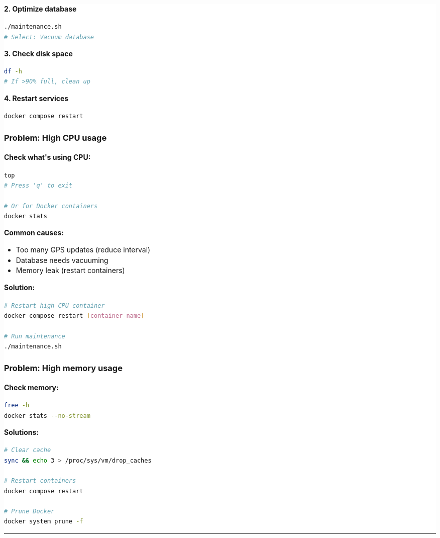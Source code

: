 **2. Optimize database**
```bash
./maintenance.sh
# Select: Vacuum database
```

**3. Check disk space**
```bash
df -h
# If >90% full, clean up
```

**4. Restart services**
```bash
docker compose restart
```

### Problem: High CPU usage

**Check what's using CPU:**
```bash
top
# Press 'q' to exit

# Or for Docker containers
docker stats
```

**Common causes:**
- Too many GPS updates (reduce interval)
- Database needs vacuuming
- Memory leak (restart containers)

**Solution:**
```bash
# Restart high CPU container
docker compose restart [container-name]

# Run maintenance
./maintenance.sh
```

### Problem: High memory usage

**Check memory:**
```bash
free -h
docker stats --no-stream
```

**Solutions:**
```bash
# Clear cache
sync && echo 3 > /proc/sys/vm/drop_caches

# Restart containers
docker compose restart

# Prune Docker
docker system prune -f
```

---